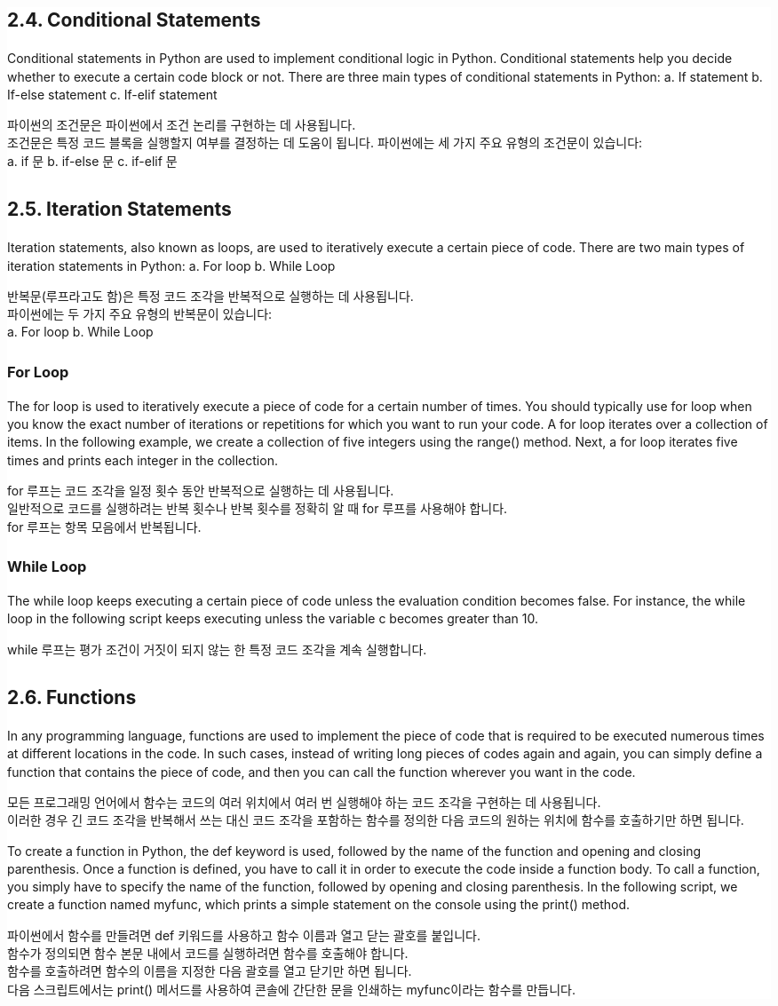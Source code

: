 ## 2.4. Conditional Statements
Conditional statements in Python are used to implement conditional logic in Python. Conditional statements help you decide whether to execute a certain code block or not. There are three main types of conditional statements in Python: a. If statement b. If-else statement c. If-elif statement

파이썬의 조건문은 파이썬에서 조건 논리를 구현하는 데 사용됩니다.  
조건문은 특정 코드 블록을 실행할지 여부를 결정하는 데 도움이 됩니다. 파이썬에는 세 가지 주요 유형의 조건문이 있습니다:  
a. if 문 b. if-else 문 c. if-elif 문

## 2.5. Iteration Statements
Iteration statements, also known as loops, are used to iteratively execute a certain piece of code. There are two main types of iteration statements in Python: a. For loop b. While Loop

반복문(루프라고도 함)은 특정 코드 조각을 반복적으로 실행하는 데 사용됩니다.  
파이썬에는 두 가지 주요 유형의 반복문이 있습니다:  
a. For loop b. While Loop

### For Loop
The for loop is used to iteratively execute a piece of code for a certain number of times. You should typically use for loop when you know the exact number of iterations or repetitions for which you want to run your code. A for loop iterates over a collection of items. In the following example, we create a collection of five integers using the range() method. Next, a for loop iterates five times and prints each integer in the collection.

for 루프는 코드 조각을 일정 횟수 동안 반복적으로 실행하는 데 사용됩니다.  
일반적으로 코드를 실행하려는 반복 횟수나 반복 횟수를 정확히 알 때 for 루프를 사용해야 합니다.  
for 루프는 항목 모음에서 반복됩니다. 

### While Loop
The while loop keeps executing a certain piece of code unless the evaluation condition becomes false. For instance, the while loop in the following script keeps executing unless the variable c becomes greater than 10.

while 루프는 평가 조건이 거짓이 되지 않는 한 특정 코드 조각을 계속 실행합니다.  

## 2.6. Functions
In any programming language, functions are used to implement the piece of code that is required to be executed numerous times at different locations in the code. In such cases, instead of writing long pieces of codes again and again, you can simply define a function that contains the piece of code, and then you can call the function wherever you want in the code.

모든 프로그래밍 언어에서 함수는 코드의 여러 위치에서 여러 번 실행해야 하는 코드 조각을 구현하는 데 사용됩니다.  
이러한 경우 긴 코드 조각을 반복해서 쓰는 대신 코드 조각을 포함하는 함수를 정의한 다음 코드의 원하는 위치에 함수를 호출하기만 하면 됩니다.

To create a function in Python, the def keyword is used, followed by the name of the function and opening and closing parenthesis. Once a function is defined, you have to call it in order to execute the code inside a function body. To call a function, you simply have to specify the name of the function, followed by opening and closing parenthesis. In the following script, we create a function named myfunc, which prints a simple statement on the console using the print() method.

파이썬에서 함수를 만들려면 def 키워드를 사용하고 함수 이름과 열고 닫는 괄호를 붙입니다.  
함수가 정의되면 함수 본문 내에서 코드를 실행하려면 함수를 호출해야 합니다.  
함수를 호출하려면 함수의 이름을 지정한 다음 괄호를 열고 닫기만 하면 됩니다.  
다음 스크립트에서는 print() 메서드를 사용하여 콘솔에 간단한 문을 인쇄하는 myfunc이라는 함수를 만듭니다.
